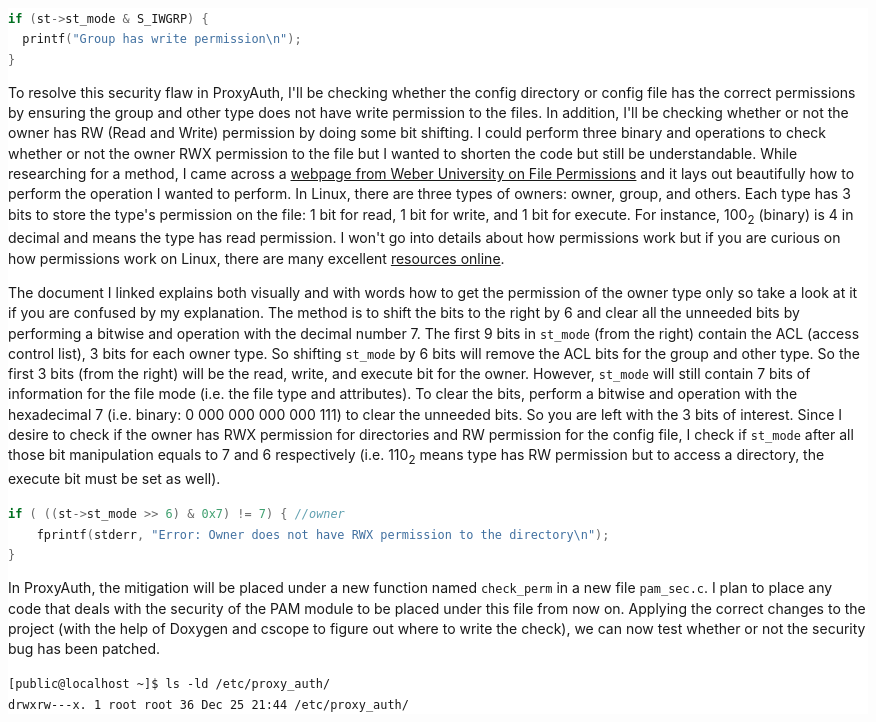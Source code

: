 ```c
if (st->st_mode & S_IWGRP) {
  printf("Group has write permission\n");
}
```

To resolve this security flaw in ProxyAuth, I'll be checking whether the config directory 
or config file has the correct permissions by ensuring the group and other type does not 
have write permission to the files. In addition, I'll be checking whether or not the owner 
has RW (Read and Write) permission by doing some bit shifting. I could perform 
three binary and operations to check whether or not the owner RWX permission to the file but 
I wanted to shorten the code but still be understandable. While researching for a method, 
I came across a [webpage from Weber University on File Permissions](https://icarus.cs.weber.edu/~dab/cs1410/textbook/2.Core/file_access.html) and it lays out beautifully 
how to perform the operation I wanted to perform. In Linux, there are three types of owners: owner, group, and others.
Each type has 3 bits to store the type's permission on the file: 1 bit for read, 1 bit for write, and 1 bit for execute. 
For instance, $100_{2}$ (binary) is 4 in decimal and means the type has read permission. I won't go into details about how 
permissions work but if you are curious on how permissions work on Linux, there are many excellent [resources online](https://icarus.cs.weber.edu/~dab/cs1410/textbook/2.Core/file_access.html).

The document I linked explains both visually and with words how to get the permission of the owner type only so take a look at it if you are confused by my explanation. The method is to shift 
the bits to the right by 6 and clear all the unneeded bits by performing a bitwise and operation with the decimal number 7. The first 9 bits in `st_mode` (from the right) contain the ACL (access control list), 
3 bits for each owner type. So shifting `st_mode` by 6 bits will remove the ACL bits for the group and other type. So the first 3 bits (from the right) will be the read, write, and execute bit for the owner. However, 
`st_mode` will still contain 7 bits of information for the file mode (i.e. the file type and attributes). To clear the bits, perform a bitwise and operation with the hexadecimal 7 (i.e. binary: 0 000 000 000 000 111) 
to clear the unneeded bits. So you are left with the 3 bits of interest. Since I desire to check if the owner has RWX permission for directories and RW permission for the config file, 
I check if `st_mode` after all those bit manipulation equals to 7 and 6 respectively (i.e. $110_{2}$ means type has RW permission but to access a directory, the execute bit must be set as well).

```c
if ( ((st->st_mode >> 6) & 0x7) != 7) { //owner
    fprintf(stderr, "Error: Owner does not have RWX permission to the directory\n");
}
```

In ProxyAuth, the mitigation will be placed under a new function named `check_perm` in a new file `pam_sec.c`. I plan to place any code that deals with the security of the PAM module to be placed 
under this file from now on. Applying the correct changes to the project (with the help of Doxygen and cscope to figure out where to write the check), we can now test whether or not the security bug has been 
patched.


```
[public@localhost ~]$ ls -ld /etc/proxy_auth/
drwxrw---x. 1 root root 36 Dec 25 21:44 /etc/proxy_auth/
```
